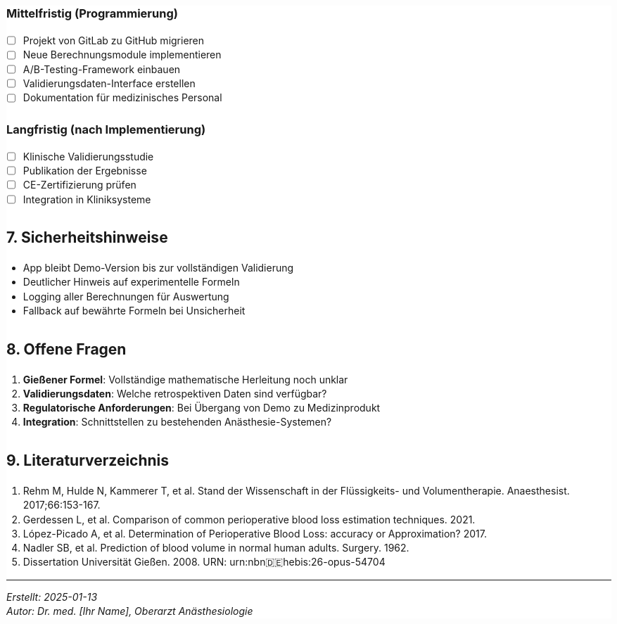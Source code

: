 ### Mittelfristig (Programmierung)
- [ ] Projekt von GitLab zu GitHub migrieren
- [ ] Neue Berechnungsmodule implementieren
- [ ] A/B-Testing-Framework einbauen
- [ ] Validierungsdaten-Interface erstellen
- [ ] Dokumentation für medizinisches Personal

### Langfristig (nach Implementierung)
- [ ] Klinische Validierungsstudie
- [ ] Publikation der Ergebnisse
- [ ] CE-Zertifizierung prüfen
- [ ] Integration in Kliniksysteme

## 7. Sicherheitshinweise

- App bleibt Demo-Version bis zur vollständigen Validierung
- Deutlicher Hinweis auf experimentelle Formeln
- Logging aller Berechnungen für Auswertung
- Fallback auf bewährte Formeln bei Unsicherheit

## 8. Offene Fragen

1. **Gießener Formel**: Vollständige mathematische Herleitung noch unklar
2. **Validierungsdaten**: Welche retrospektiven Daten sind verfügbar?
3. **Regulatorische Anforderungen**: Bei Übergang von Demo zu Medizinprodukt
4. **Integration**: Schnittstellen zu bestehenden Anästhesie-Systemen?

## 9. Literaturverzeichnis

1. Rehm M, Hulde N, Kammerer T, et al. Stand der Wissenschaft in der Flüssigkeits- und Volumentherapie. Anaesthesist. 2017;66:153-167.
2. Gerdessen L, et al. Comparison of common perioperative blood loss estimation techniques. 2021.
3. López-Picado A, et al. Determination of Perioperative Blood Loss: accuracy or Approximation? 2017.
4. Nadler SB, et al. Prediction of blood volume in normal human adults. Surgery. 1962.
5. Dissertation Universität Gießen. 2008. URN: urn:nbn:de:hebis:26-opus-54704

---

*Erstellt: 2025-01-13*  
*Autor: Dr. med. [Ihr Name], Oberarzt Anästhesiologie*